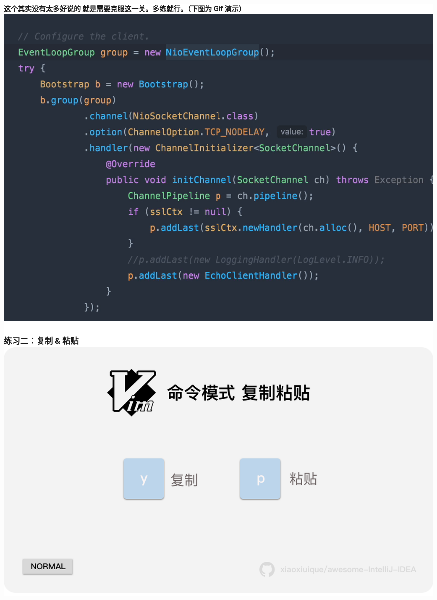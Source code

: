 **这个其实没有太多好说的 就是需要克服这一关。多练就行。（下图为 Gif 演示）**<br />![normal_hijk.gif](images/vim-idea/cfe0ec28b858ce0088041c2442ccb40f.gif)

###

### 练习二：复制 & 粘贴![image.png](images/vim-idea/cd17bc00ebddb7ed689bdec23b14d22b.png)

